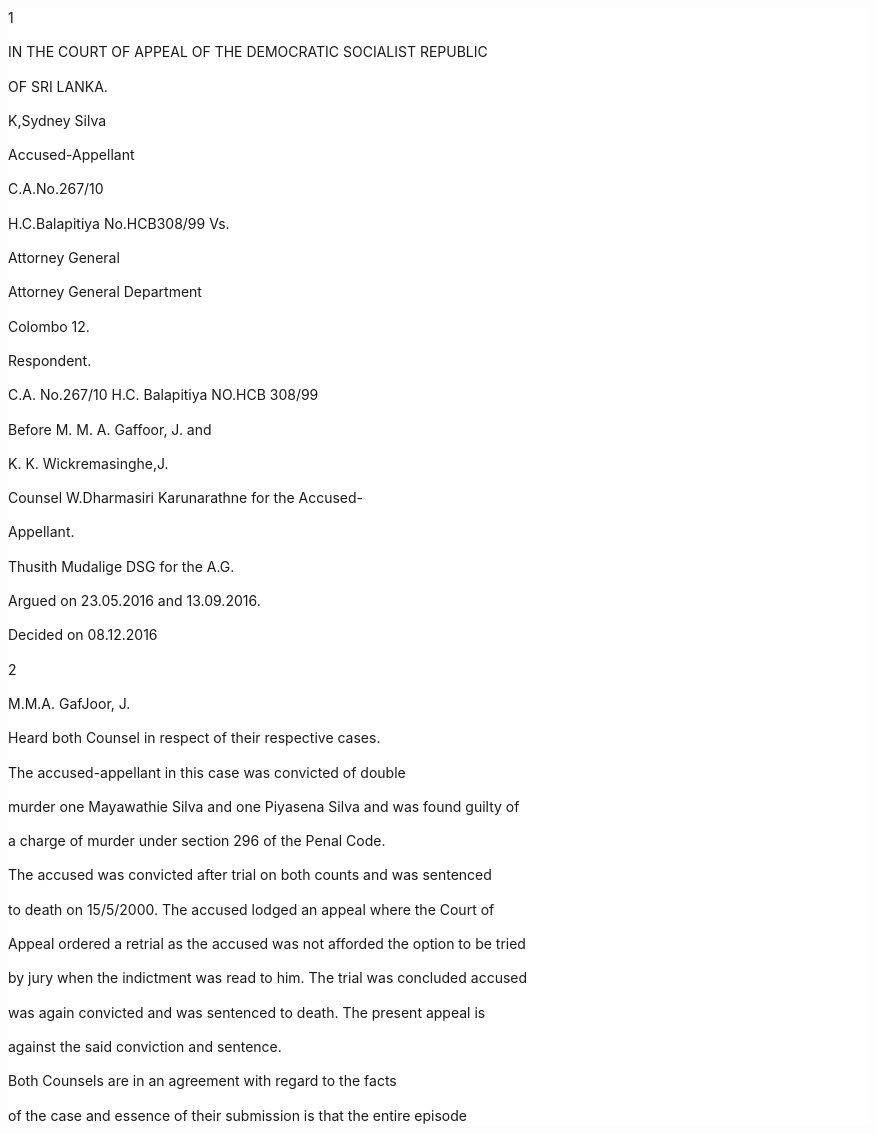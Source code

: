 1

IN THE COURT OF APPEAL OF THE DEMOCRATIC SOCIALIST REPUBLIC

OF SRI LANKA.

K,Sydney Silva

Accused-Appellant

C.A.No.267/10

H.C.Balapitiya No.HCB308/99 Vs.

Attorney General

Attorney General Department

Colombo 12.

Respondent.

C.A. No.267/10 H.C. Balapitiya NO.HCB 308/99

Before M. M. A. Gaffoor, J. and

K. K. Wickremasinghe,J.

Counsel W.Dharmasiri Karunarathne for the Accused-

Appellant.

Thusith Mudalige DSG for the A.G.

Argued on 23.05.2016 and 13.09.2016.

Decided on 08.12.2016

2

M.M.A. GafJoor, J.

Heard both Counsel in respect of their respective cases.

The accused-appellant in this case was convicted of double

murder one Mayawathie Silva and one Piyasena Silva and was found guilty of

a charge of murder under section 296 of the Penal Code.

The accused was convicted after trial on both counts and was sentenced

to death on 15/5/2000. The accused lodged an appeal where the Court of

Appeal ordered a retrial as the accused was not afforded the option to be tried

by jury when the indictment was read to him. The trial was concluded accused

was again convicted and was sentenced to death. The present appeal is

against the said conviction and sentence.

Both Counsels are in an agreement with regard to the facts

of the case and essence of their submission is that the entire episode
